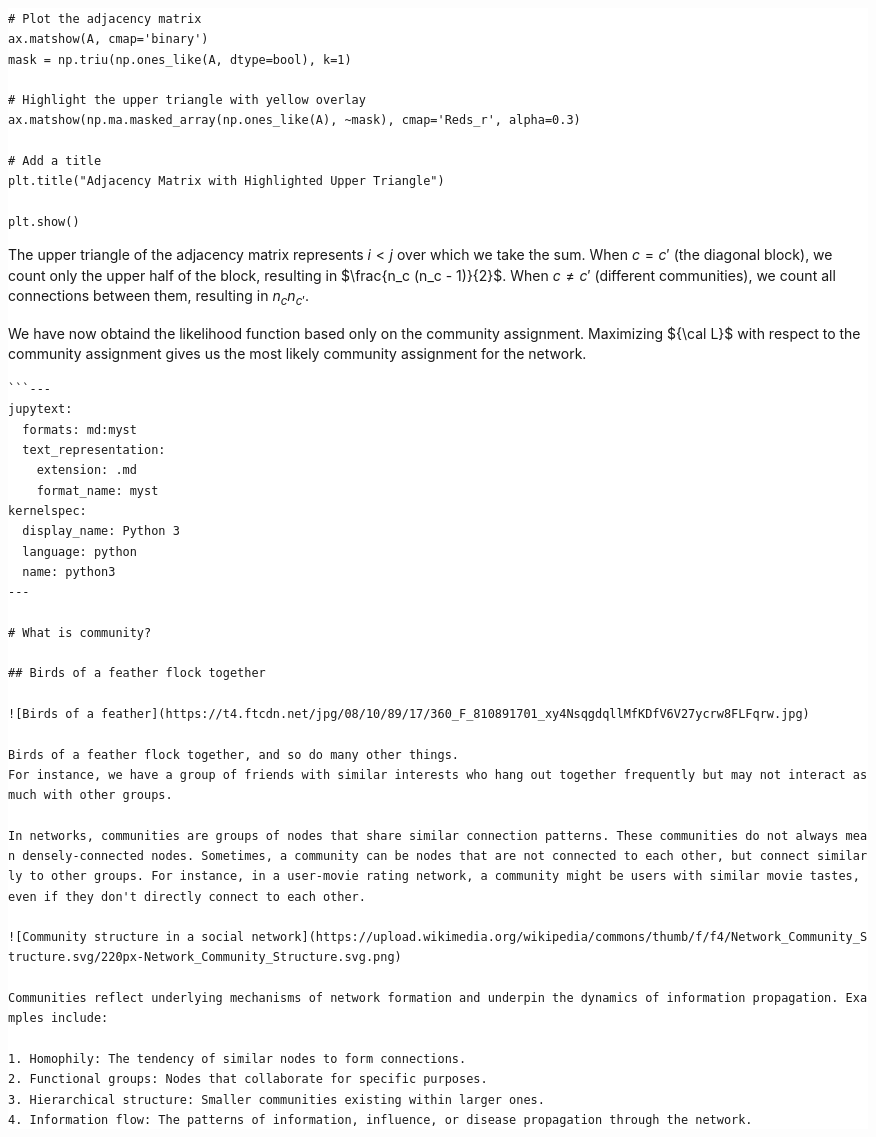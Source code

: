 ```{code-cell} ipython3
# Plot the adjacency matrix
ax.matshow(A, cmap='binary')
mask = np.triu(np.ones_like(A, dtype=bool), k=1)

# Highlight the upper triangle with yellow overlay
ax.matshow(np.ma.masked_array(np.ones_like(A), ~mask), cmap='Reds_r', alpha=0.3)

# Add a title
plt.title("Adjacency Matrix with Highlighted Upper Triangle")

plt.show()

```

The upper triangle of the adjacency matrix represents $i < j$ over which we take the sum.
When $c=c'$ (the diagonal block), we count only the upper half of the block, resulting in $\frac{n_c (n_c - 1)}{2}$. When $c \neq c'$ (different communities), we count all connections between them, resulting in $n_cn_{c'}$.

We have now obtaind the likelihood function based only on the community assignment. Maximizing ${\cal L}$ with respect to the community assignment gives us the most likely community assignment for the network.

```{footbibliography}
```---
jupytext:
  formats: md:myst
  text_representation:
    extension: .md
    format_name: myst
kernelspec:
  display_name: Python 3
  language: python
  name: python3
---

# What is community?

## Birds of a feather flock together

![Birds of a feather](https://t4.ftcdn.net/jpg/08/10/89/17/360_F_810891701_xy4NsqgdqllMfKDfV6V27ycrw8FLFqrw.jpg)

Birds of a feather flock together, and so do many other things.
For instance, we have a group of friends with similar interests who hang out together frequently but may not interact as much with other groups.

In networks, communities are groups of nodes that share similar connection patterns. These communities do not always mean densely-connected nodes. Sometimes, a community can be nodes that are not connected to each other, but connect similarly to other groups. For instance, in a user-movie rating network, a community might be users with similar movie tastes, even if they don't directly connect to each other.

![Community structure in a social network](https://upload.wikimedia.org/wikipedia/commons/thumb/f/f4/Network_Community_Structure.svg/220px-Network_Community_Structure.svg.png)

Communities reflect underlying mechanisms of network formation and underpin the dynamics of information propagation. Examples include:

1. Homophily: The tendency of similar nodes to form connections.
2. Functional groups: Nodes that collaborate for specific purposes.
3. Hierarchical structure: Smaller communities existing within larger ones.
4. Information flow: The patterns of information, influence, or disease propagation through the network.

```